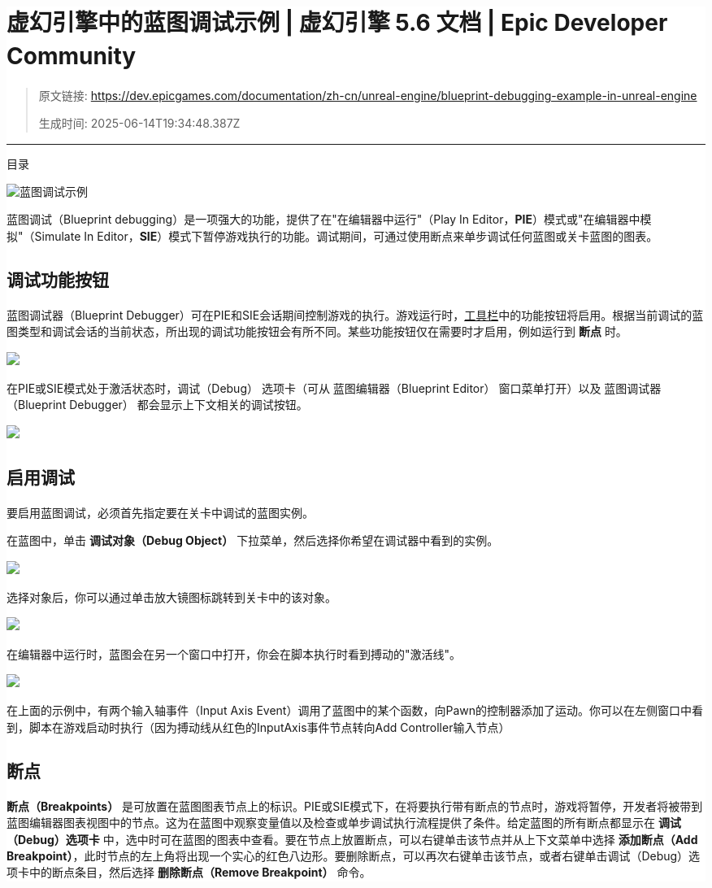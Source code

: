 # 虚幻引擎中的蓝图调试示例 | 虚幻引擎 5.6 文档 | Epic Developer Community

> 原文链接: https://dev.epicgames.com/documentation/zh-cn/unreal-engine/blueprint-debugging-example-in-unreal-engine
> 
> 生成时间: 2025-06-14T19:34:48.387Z

---

目录

![蓝图调试示例](https://dev.epicgames.com/community/api/documentation/image/f283aa03-3c54-429d-94a2-af2dcb03ceb6?resizing_type=fill&width=1920&height=335)

蓝图调试（Blueprint debugging）是一项强大的功能，提供了在"在编辑器中运行"（Play In Editor，**PIE**）模式或"在编辑器中模拟"（Simulate In Editor，**SIE**）模式下暂停游戏执行的功能。调试期间，可通过使用断点来单步调试任何蓝图或关卡蓝图的图表。

## 调试功能按钮

蓝图调试器（Blueprint Debugger）可在PIE和SIE会话期间控制游戏的执行。游戏运行时，[工具栏](/documentation/zh-cn/unreal-engine/toolbar-in-the-blueprints-visual-scripting-editor-for-unreal-engine)中的功能按钮将启用。根据当前调试的蓝图类型和调试会话的当前状态，所出现的调试功能按钮会有所不同。某些功能按钮仅在需要时才启用，例如运行到 **断点** 时。

![](https://d1iv7db44yhgxn.cloudfront.net/documentation/images/2fe2b2a5-9333-474c-bf90-f31b70bea174/debugging_editor.png)

在PIE或SIE模式处于激活状态时，调试（Debug） 选项卡（可从 蓝图编辑器（Blueprint Editor） 窗口菜单打开）以及 蓝图调试器（Blueprint Debugger） 都会显示上下文相关的调试按钮。

![](https://d1iv7db44yhgxn.cloudfront.net/documentation/images/722a4a74-abc0-4990-a687-232de01d992d/blueprint_debugger.png)

## 启用调试

要启用蓝图调试，必须首先指定要在关卡中调试的蓝图实例。

在蓝图中，单击 **调试对象（Debug Object）** 下拉菜单，然后选择你希望在调试器中看到的实例。

![](https://d1iv7db44yhgxn.cloudfront.net/documentation/images/1291d53f-98fd-4e71-9cb3-1eab7e696be6/debughowto1.png)

选择对象后，你可以通过单击放大镜图标跳转到关卡中的该对象。

![](https://d1iv7db44yhgxn.cloudfront.net/documentation/images/7320e496-9bfe-4b65-94c7-0b6446907087/debughowto2.png)

在编辑器中运行时，蓝图会在另一个窗口中打开，你会在脚本执行时看到搏动的"激活线"。

![](pulse.gif)

在上面的示例中，有两个输入轴事件（Input Axis Event）调用了蓝图中的某个函数，向Pawn的控制器添加了运动。你可以在左侧窗口中看到，脚本在游戏启动时执行（因为搏动线从红色的InputAxis事件节点转向Add Controller输入节点）

## 断点

**断点（Breakpoints）** 是可放置在蓝图图表节点上的标识。PIE或SIE模式下，在将要执行带有断点的节点时，游戏将暂停，开发者将被带到蓝图编辑器图表视图中的节点。这为在蓝图中观察变量值以及检查或单步调试执行流程提供了条件。给定蓝图的所有断点都显示在 **调试（Debug）选项卡** 中，选中时可在蓝图的图表中查看。要在节点上放置断点，可以右键单击该节点并从上下文菜单中选择 **添加断点（Add Breakpoint）**，此时节点的左上角将出现一个实心的红色八边形。要删除断点，可以再次右键单击该节点，或者右键单击调试（Debug）选项卡中的断点条目，然后选择 **删除断点（Remove Breakpoint）** 命令。
